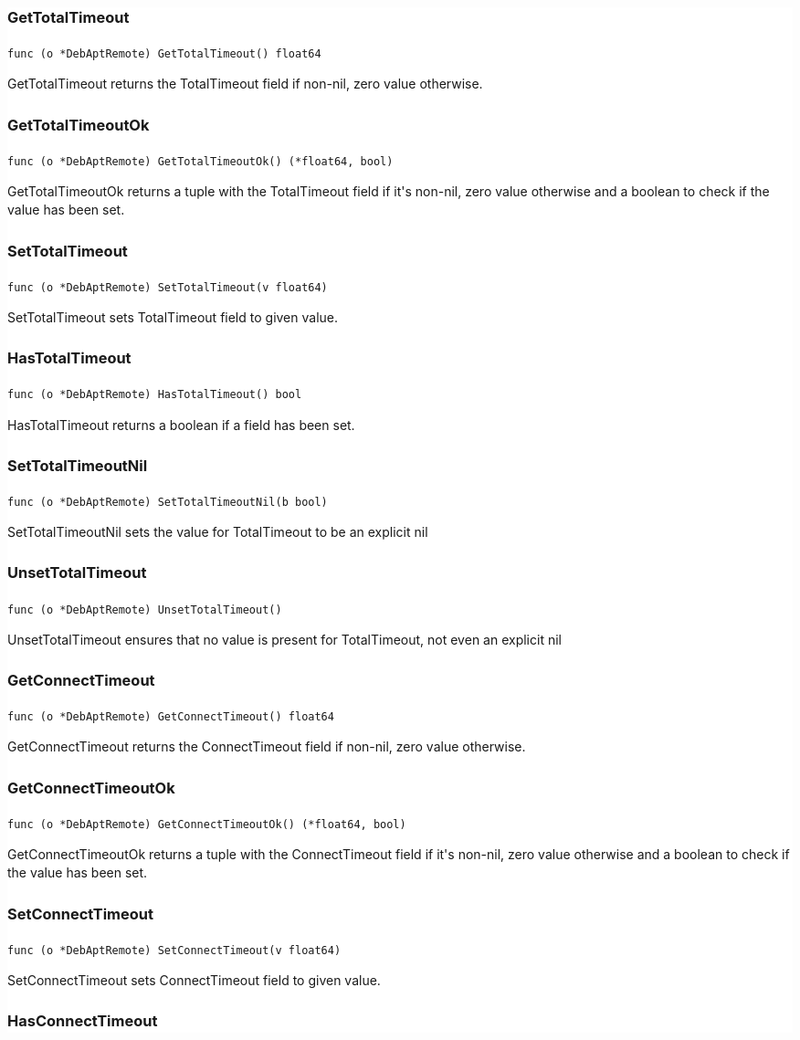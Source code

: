 ### GetTotalTimeout

`func (o *DebAptRemote) GetTotalTimeout() float64`

GetTotalTimeout returns the TotalTimeout field if non-nil, zero value otherwise.

### GetTotalTimeoutOk

`func (o *DebAptRemote) GetTotalTimeoutOk() (*float64, bool)`

GetTotalTimeoutOk returns a tuple with the TotalTimeout field if it's non-nil, zero value otherwise
and a boolean to check if the value has been set.

### SetTotalTimeout

`func (o *DebAptRemote) SetTotalTimeout(v float64)`

SetTotalTimeout sets TotalTimeout field to given value.

### HasTotalTimeout

`func (o *DebAptRemote) HasTotalTimeout() bool`

HasTotalTimeout returns a boolean if a field has been set.

### SetTotalTimeoutNil

`func (o *DebAptRemote) SetTotalTimeoutNil(b bool)`

 SetTotalTimeoutNil sets the value for TotalTimeout to be an explicit nil

### UnsetTotalTimeout
`func (o *DebAptRemote) UnsetTotalTimeout()`

UnsetTotalTimeout ensures that no value is present for TotalTimeout, not even an explicit nil
### GetConnectTimeout

`func (o *DebAptRemote) GetConnectTimeout() float64`

GetConnectTimeout returns the ConnectTimeout field if non-nil, zero value otherwise.

### GetConnectTimeoutOk

`func (o *DebAptRemote) GetConnectTimeoutOk() (*float64, bool)`

GetConnectTimeoutOk returns a tuple with the ConnectTimeout field if it's non-nil, zero value otherwise
and a boolean to check if the value has been set.

### SetConnectTimeout

`func (o *DebAptRemote) SetConnectTimeout(v float64)`

SetConnectTimeout sets ConnectTimeout field to given value.

### HasConnectTimeout
